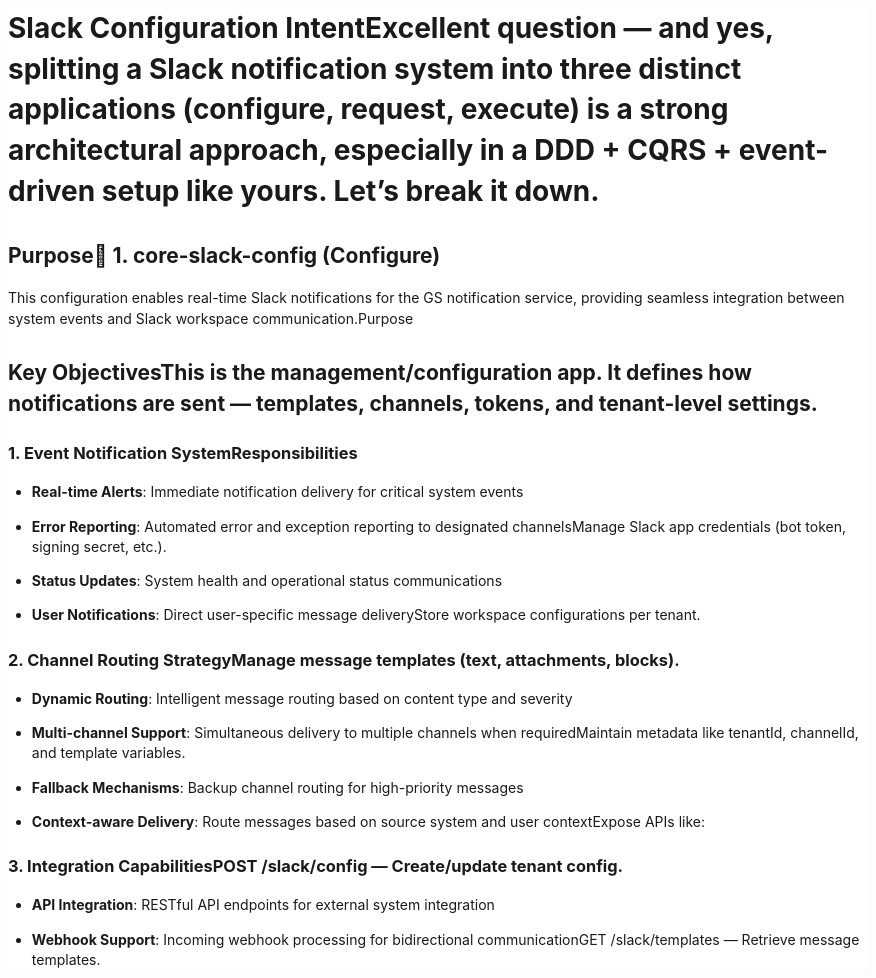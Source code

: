 # Slack Configuration IntentExcellent question — and yes, splitting a Slack notification system into three distinct applications (configure, request, execute) is a strong architectural approach, especially in a DDD + CQRS + event-driven setup like yours. Let’s break it down.



## Purpose🧩 1. core-slack-config (Configure)

This configuration enables real-time Slack notifications for the GS notification service, providing seamless integration between system events and Slack workspace communication.Purpose



## Key ObjectivesThis is the management/configuration app. It defines how notifications are sent — templates, channels, tokens, and tenant-level settings.



### 1. Event Notification SystemResponsibilities

- **Real-time Alerts**: Immediate notification delivery for critical system events

- **Error Reporting**: Automated error and exception reporting to designated channelsManage Slack app credentials (bot token, signing secret, etc.).

- **Status Updates**: System health and operational status communications

- **User Notifications**: Direct user-specific message deliveryStore workspace configurations per tenant.



### 2. Channel Routing StrategyManage message templates (text, attachments, blocks).

- **Dynamic Routing**: Intelligent message routing based on content type and severity

- **Multi-channel Support**: Simultaneous delivery to multiple channels when requiredMaintain metadata like tenantId, channelId, and template variables.

- **Fallback Mechanisms**: Backup channel routing for high-priority messages

- **Context-aware Delivery**: Route messages based on source system and user contextExpose APIs like:



### 3. Integration CapabilitiesPOST /slack/config — Create/update tenant config.

- **API Integration**: RESTful API endpoints for external system integration

- **Webhook Support**: Incoming webhook processing for bidirectional communicationGET /slack/templates — Retrieve message templates.
